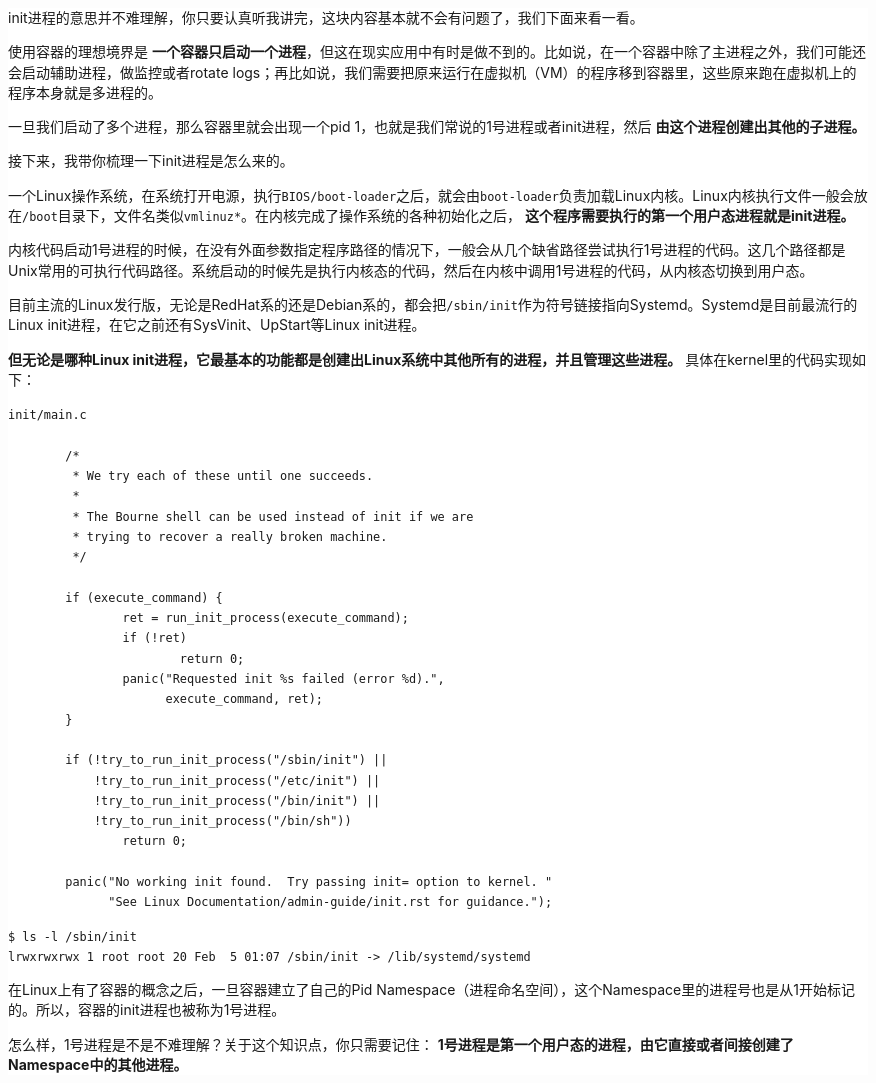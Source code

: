 init进程的意思并不难理解，你只要认真听我讲完，这块内容基本就不会有问题了，我们下面来看一看。

使用容器的理想境界是 **一个容器只启动一个进程**，但这在现实应用中有时是做不到的。比如说，在一个容器中除了主进程之外，我们可能还会启动辅助进程，做监控或者rotate logs；再比如说，我们需要把原来运行在虚拟机（VM）的程序移到容器里，这些原来跑在虚拟机上的程序本身就是多进程的。

一旦我们启动了多个进程，那么容器里就会出现一个pid 1，也就是我们常说的1号进程或者init进程，然后 **由这个进程创建出其他的子进程。**

接下来，我带你梳理一下init进程是怎么来的。

一个Linux操作系统，在系统打开电源，执行`BIOS/boot-loader`之后，就会由`boot-loader`负责加载Linux内核。Linux内核执行文件一般会放在`/boot`目录下，文件名类似`vmlinuz*`。在内核完成了操作系统的各种初始化之后， **这个程序需要执行的第一个用户态进程就是init进程。**

内核代码启动1号进程的时候，在没有外面参数指定程序路径的情况下，一般会从几个缺省路径尝试执行1号进程的代码。这几个路径都是Unix常用的可执行代码路径。系统启动的时候先是执行内核态的代码，然后在内核中调用1号进程的代码，从内核态切换到用户态。

目前主流的Linux发行版，无论是RedHat系的还是Debian系的，都会把`/sbin/init`作为符号链接指向Systemd。Systemd是目前最流行的Linux init进程，在它之前还有SysVinit、UpStart等Linux init进程。

**但无论是哪种Linux init进程，它最基本的功能都是创建出Linux系统中其他所有的进程，并且管理这些进程。** 具体在kernel里的代码实现如下：

```shell
init/main.c

        /*
         * We try each of these until one succeeds.
         *
         * The Bourne shell can be used instead of init if we are
         * trying to recover a really broken machine.
         */

        if (execute_command) {
                ret = run_init_process(execute_command);
                if (!ret)
                        return 0;
                panic("Requested init %s failed (error %d).",
                      execute_command, ret);
        }

        if (!try_to_run_init_process("/sbin/init") ||
            !try_to_run_init_process("/etc/init") ||
            !try_to_run_init_process("/bin/init") ||
            !try_to_run_init_process("/bin/sh"))
                return 0;

        panic("No working init found.  Try passing init= option to kernel. "
              "See Linux Documentation/admin-guide/init.rst for guidance.");

```

```shell
$ ls -l /sbin/init
lrwxrwxrwx 1 root root 20 Feb  5 01:07 /sbin/init -> /lib/systemd/systemd
```

在Linux上有了容器的概念之后，一旦容器建立了自己的Pid Namespace（进程命名空间），这个Namespace里的进程号也是从1开始标记的。所以，容器的init进程也被称为1号进程。

怎么样，1号进程是不是不难理解？关于这个知识点，你只需要记住： **1号进程是第一个用户态的进程，由它直接或者间接创建了Namespace中的其他进程。**
